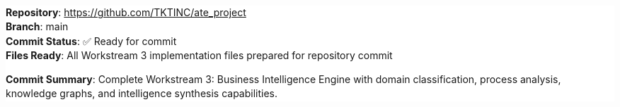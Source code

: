 **Repository**: https://github.com/TKTINC/ate_project  
**Branch**: main  
**Commit Status**: ✅ Ready for commit  
**Files Ready**: All Workstream 3 implementation files prepared for repository commit

**Commit Summary**: Complete Workstream 3: Business Intelligence Engine with domain classification, process analysis, knowledge graphs, and intelligence synthesis capabilities.

